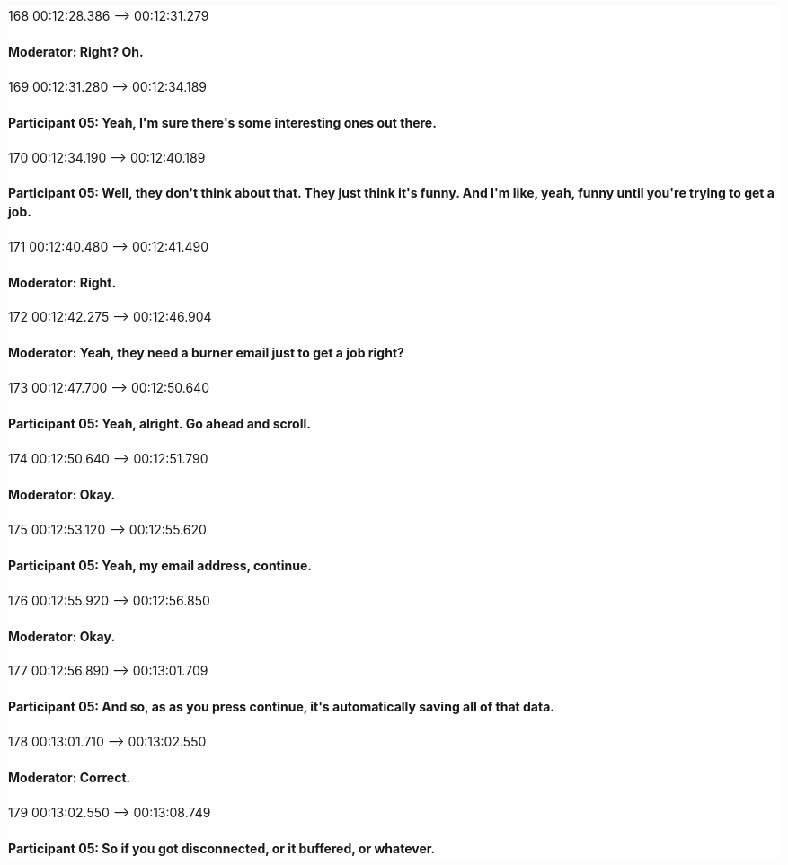 168
00:12:28.386 --> 00:12:31.279
#### Moderator: Right? Oh.

169
00:12:31.280 --> 00:12:34.189
#### Participant 05: Yeah, I'm sure there's some interesting ones out there.

170
00:12:34.190 --> 00:12:40.189
#### Participant 05: Well, they don't think about that. They just think it's funny. And I'm like, yeah, funny until you're trying to get a job.

171
00:12:40.480 --> 00:12:41.490
#### Moderator: Right.

172
00:12:42.275 --> 00:12:46.904
#### Moderator: Yeah, they need a burner email just to get a job right?

173
00:12:47.700 --> 00:12:50.640
#### Participant 05: Yeah, alright. Go ahead and scroll.

174
00:12:50.640 --> 00:12:51.790
#### Moderator: Okay.

175
00:12:53.120 --> 00:12:55.620
#### Participant 05: Yeah, my email address, continue.

176
00:12:55.920 --> 00:12:56.850
#### Moderator: Okay.

177
00:12:56.890 --> 00:13:01.709
#### Participant 05: And so, as as you press continue, it's automatically saving all of that data.

178
00:13:01.710 --> 00:13:02.550
#### Moderator: Correct.

179
00:13:02.550 --> 00:13:08.749
#### Participant 05: So if you got disconnected, or it buffered, or whatever.
